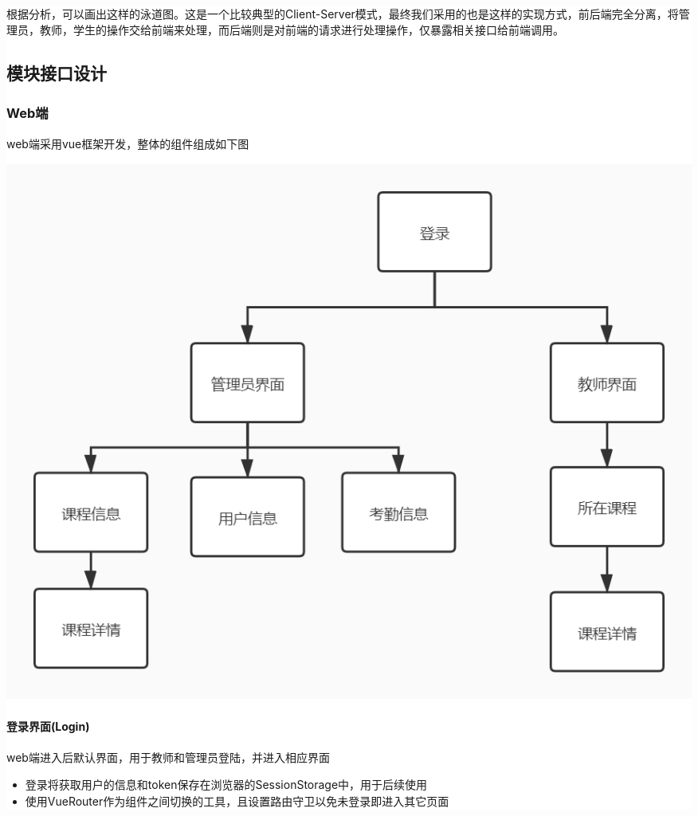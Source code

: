 

根据分析，可以画出这样的泳道图。这是一个比较典型的Client-Server模式，最终我们采用的也是这样的实现方式，前后端完全分离，将管理员，教师，学生的操作交给前端来处理，而后端则是对前端的请求进行处理操作，仅暴露相关接口给前端调用。

## 模块接口设计

### Web端

web端采用vue框架开发，整体的组件组成如下图

![web模块关系图](.\img\web模块关系图.jpg)

#### 登录界面(Login)

web端进入后默认界面，用于教师和管理员登陆，并进入相应界面

- 登录将获取用户的信息和token保存在浏览器的SessionStorage中，用于后续使用
- 使用VueRouter作为组件之间切换的工具，且设置路由守卫以免未登录即进入其它页面
